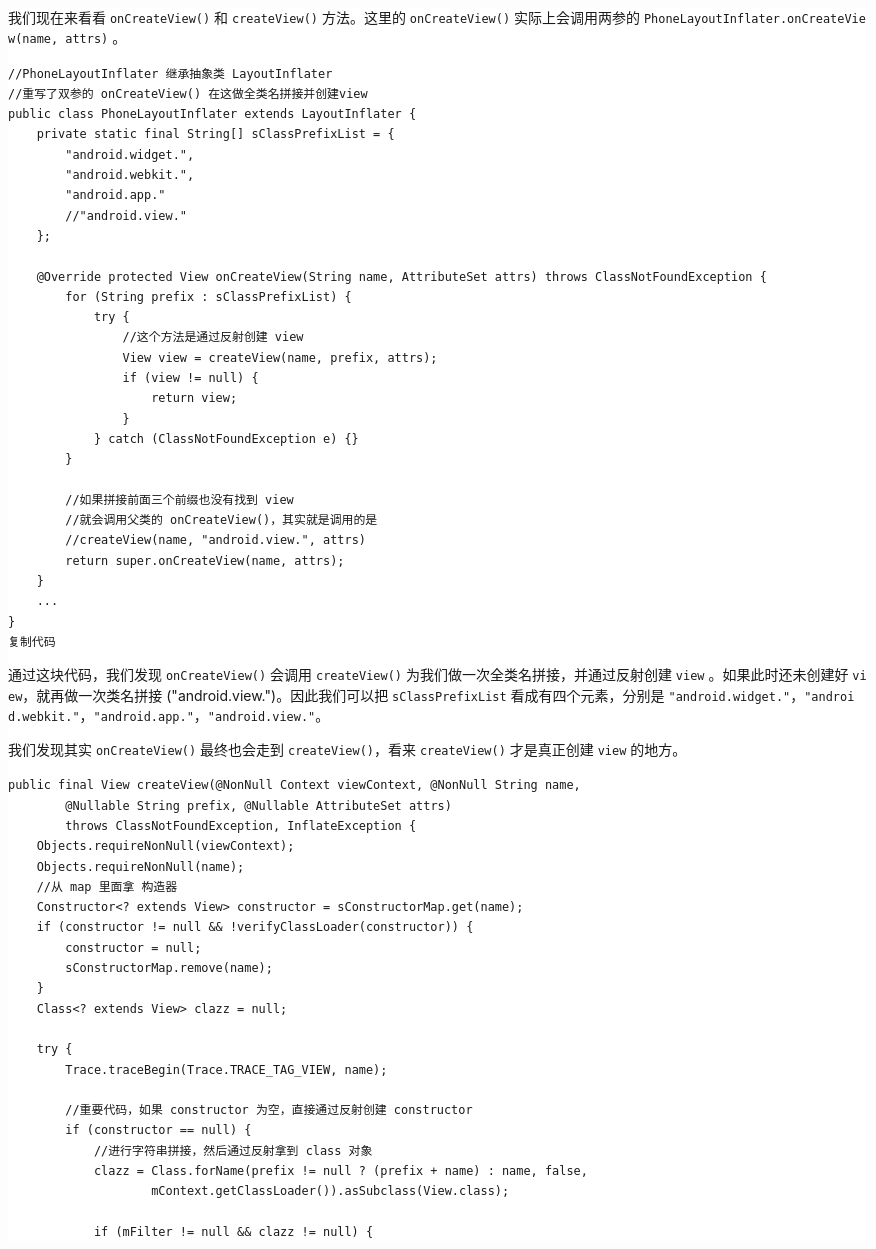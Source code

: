 我们现在来看看 `onCreateView()` 和 `createView()` 方法。这里的 `onCreateView()` 实际上会调用两参的 `PhoneLayoutInflater.onCreateView(name, attrs)` 。

```
//PhoneLayoutInflater 继承抽象类 LayoutInflater
//重写了双参的 onCreateView() 在这做全类名拼接并创建view
public class PhoneLayoutInflater extends LayoutInflater {
    private static final String[] sClassPrefixList = {
        "android.widget.",
        "android.webkit.",
        "android.app."
        //"android.view."
    };

    @Override protected View onCreateView(String name, AttributeSet attrs) throws ClassNotFoundException {
        for (String prefix : sClassPrefixList) {
            try {
                //这个方法是通过反射创建 view
                View view = createView(name, prefix, attrs);
                if (view != null) {
                    return view;
                }
            } catch (ClassNotFoundException e) {}
        }

        //如果拼接前面三个前缀也没有找到 view
        //就会调用父类的 onCreateView()，其实就是调用的是
        //createView(name, "android.view.", attrs)
        return super.onCreateView(name, attrs);
    }
    ...
}
复制代码
```

通过这块代码，我们发现 `onCreateView()` 会调用 `createView()` 为我们做一次全类名拼接，并通过反射创建 `view` 。如果此时还未创建好 `view`，就再做一次类名拼接 ("android.view.")。因此我们可以把 `sClassPrefixList` 看成有四个元素，分别是 `"android.widget."`，`"android.webkit."`，`"android.app."`，`"android.view."`。

我们发现其实 `onCreateView()` 最终也会走到 `createView()`，看来 `createView()` 才是真正创建 `view` 的地方。

```
public final View createView(@NonNull Context viewContext, @NonNull String name,
        @Nullable String prefix, @Nullable AttributeSet attrs)
        throws ClassNotFoundException, InflateException {
    Objects.requireNonNull(viewContext);
    Objects.requireNonNull(name);
    //从 map 里面拿 构造器
    Constructor<? extends View> constructor = sConstructorMap.get(name);
    if (constructor != null && !verifyClassLoader(constructor)) {
        constructor = null;
        sConstructorMap.remove(name);
    }
    Class<? extends View> clazz = null;

    try {
        Trace.traceBegin(Trace.TRACE_TAG_VIEW, name);

        //重要代码，如果 constructor 为空，直接通过反射创建 constructor
        if (constructor == null) {
            //进行字符串拼接，然后通过反射拿到 class 对象
            clazz = Class.forName(prefix != null ? (prefix + name) : name, false,
                    mContext.getClassLoader()).asSubclass(View.class);

            if (mFilter != null && clazz != null) {
```